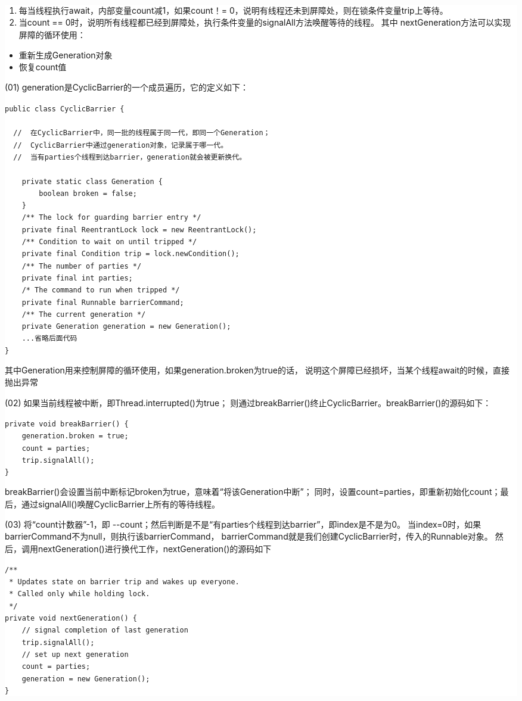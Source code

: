 1. 每当线程执行await，内部变量count减1，如果count！= 0，说明有线程还未到屏障处，则在锁条件变量trip上等待。
2. 当count == 0时，说明所有线程都已经到屏障处，执行条件变量的signalAll方法唤醒等待的线程。
其中 nextGeneration方法可以实现屏障的循环使用：

- 重新生成Generation对象
- 恢复count值

 
(01) generation是CyclicBarrier的一个成员遍历，它的定义如下：
```
public class CyclicBarrier {

  //  在CyclicBarrier中，同一批的线程属于同一代，即同一个Generation；
  //  CyclicBarrier中通过generation对象，记录属于哪一代。
  //  当有parties个线程到达barrier，generation就会被更新换代。
  
    private static class Generation {
        boolean broken = false;
    }
    /** The lock for guarding barrier entry */
    private final ReentrantLock lock = new ReentrantLock();
    /** Condition to wait on until tripped */
    private final Condition trip = lock.newCondition();
    /** The number of parties */
    private final int parties;
    /* The command to run when tripped */
    private final Runnable barrierCommand;
    /** The current generation */
    private Generation generation = new Generation();
    ...省略后面代码
}
```
其中Generation用来控制屏障的循环使用，如果generation.broken为true的话，
说明这个屏障已经损坏，当某个线程await的时候，直接抛出异常


(02) 如果当前线程被中断，即Thread.interrupted()为true；
则通过breakBarrier()终止CyclicBarrier。breakBarrier()的源码如下：
``` 
private void breakBarrier() {
    generation.broken = true;
    count = parties;
    trip.signalAll();
}
```
breakBarrier()会设置当前中断标记broken为true，意味着“将该Generation中断”；
同时，设置count=parties，即重新初始化count；最后，通过signalAll()唤醒CyclicBarrier上所有的等待线程。

(03) 将“count计数器”-1，即 --count；然后判断是不是“有parties个线程到达barrier”，即index是不是为0。
当index=0时，如果barrierCommand不为null，则执行该barrierCommand，
barrierCommand就是我们创建CyclicBarrier时，传入的Runnable对象。
然后，调用nextGeneration()进行换代工作，nextGeneration()的源码如下

``` 
/**
 * Updates state on barrier trip and wakes up everyone.
 * Called only while holding lock.
 */
private void nextGeneration() {
    // signal completion of last generation
    trip.signalAll();
    // set up next generation
    count = parties;
    generation = new Generation();
}
``` 
